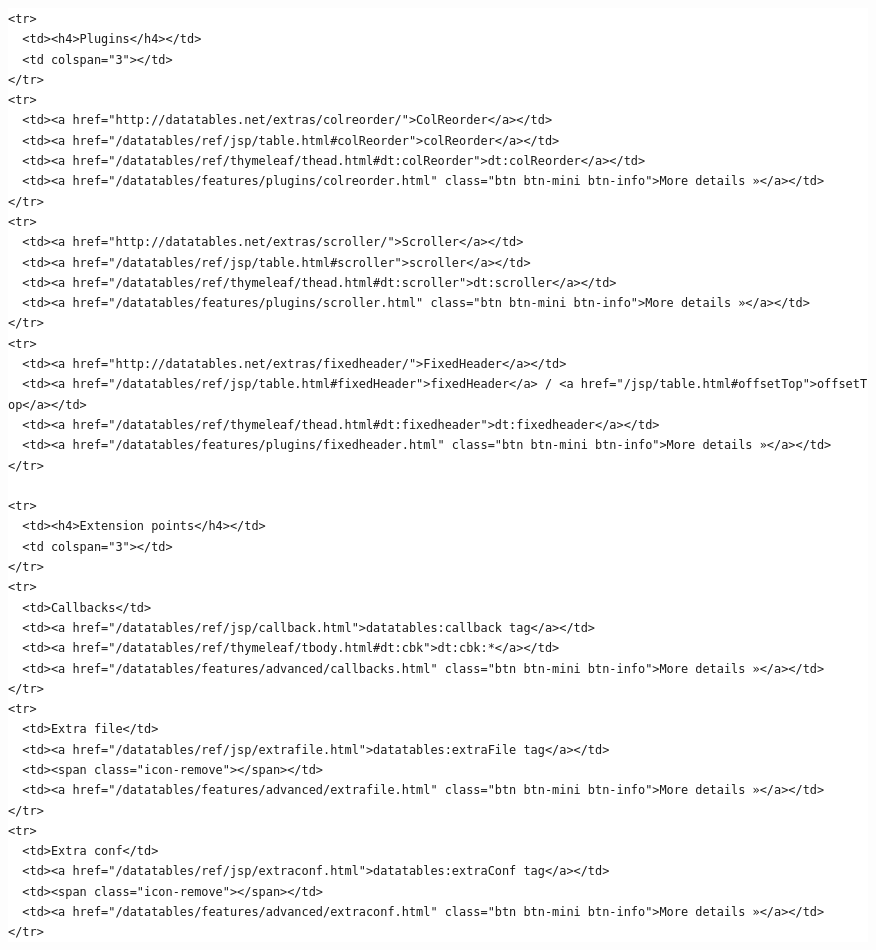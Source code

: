     <tr>
      <td><h4>Plugins</h4></td>
      <td colspan="3"></td>
    </tr>
    <tr>
      <td><a href="http://datatables.net/extras/colreorder/">ColReorder</a></td>
      <td><a href="/datatables/ref/jsp/table.html#colReorder">colReorder</a></td>
      <td><a href="/datatables/ref/thymeleaf/thead.html#dt:colReorder">dt:colReorder</a></td>
      <td><a href="/datatables/features/plugins/colreorder.html" class="btn btn-mini btn-info">More details »</a></td>   
    </tr>
    <tr>
      <td><a href="http://datatables.net/extras/scroller/">Scroller</a></td>
      <td><a href="/datatables/ref/jsp/table.html#scroller">scroller</a></td>
      <td><a href="/datatables/ref/thymeleaf/thead.html#dt:scroller">dt:scroller</a></td>
      <td><a href="/datatables/features/plugins/scroller.html" class="btn btn-mini btn-info">More details »</a></td>   
    </tr>
    <tr>
      <td><a href="http://datatables.net/extras/fixedheader/">FixedHeader</a></td>
      <td><a href="/datatables/ref/jsp/table.html#fixedHeader">fixedHeader</a> / <a href="/jsp/table.html#offsetTop">offsetTop</a></td>
      <td><a href="/datatables/ref/thymeleaf/thead.html#dt:fixedheader">dt:fixedheader</a></td>
      <td><a href="/datatables/features/plugins/fixedheader.html" class="btn btn-mini btn-info">More details »</a></td>   
    </tr>
    
    <tr>
      <td><h4>Extension points</h4></td>
      <td colspan="3"></td>
    </tr>
    <tr>
      <td>Callbacks</td>
      <td><a href="/datatables/ref/jsp/callback.html">datatables:callback tag</a></td>
      <td><a href="/datatables/ref/thymeleaf/tbody.html#dt:cbk">dt:cbk:*</a></td>
      <td><a href="/datatables/features/advanced/callbacks.html" class="btn btn-mini btn-info">More details »</a></td>   
    </tr>
    <tr>
      <td>Extra file</td>
      <td><a href="/datatables/ref/jsp/extrafile.html">datatables:extraFile tag</a></td>
      <td><span class="icon-remove"></span></td>
      <td><a href="/datatables/features/advanced/extrafile.html" class="btn btn-mini btn-info">More details »</a></td>   
    </tr>
    <tr>
      <td>Extra conf</td>
      <td><a href="/datatables/ref/jsp/extraconf.html">datatables:extraConf tag</a></td>
      <td><span class="icon-remove"></span></td>
      <td><a href="/datatables/features/advanced/extraconf.html" class="btn btn-mini btn-info">More details »</a></td>   
    </tr>
    
